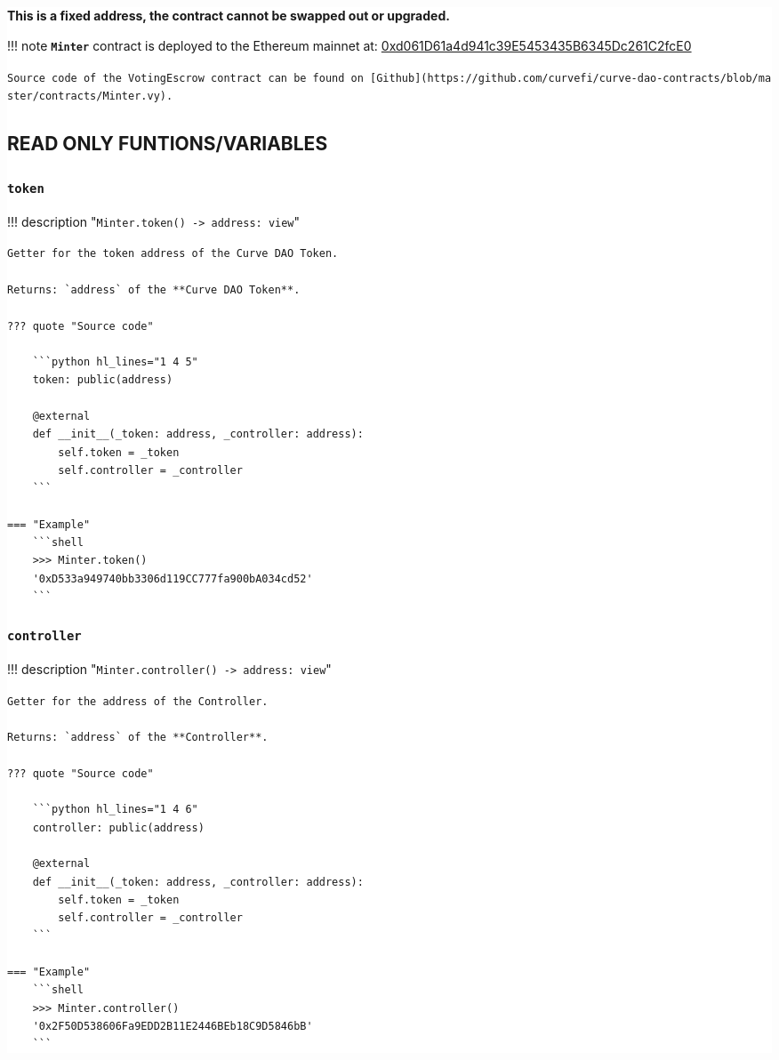 **This is a fixed address, the contract cannot be swapped out or upgraded.**

!!! note
    **`Minter`** contract is deployed to the Ethereum mainnet at: [0xd061D61a4d941c39E5453435B6345Dc261C2fcE0](https://etherscan.io/address/0xd061D61a4d941c39E5453435B6345Dc261C2fcE0#code)

    Source code of the VotingEscrow contract can be found on [Github](https://github.com/curvefi/curve-dao-contracts/blob/master/contracts/Minter.vy).



## READ ONLY FUNTIONS/VARIABLES
### `token`
!!! description "`Minter.token() -> address: view`"

    Getter for the token address of the Curve DAO Token.

    Returns: `address` of the **Curve DAO Token**.

    ??? quote "Source code"

        ```python hl_lines="1 4 5"
        token: public(address)

        @external
        def __init__(_token: address, _controller: address):
            self.token = _token
            self.controller = _controller
        ```

    === "Example"
        ```shell
        >>> Minter.token()
        '0xD533a949740bb3306d119CC777fa900bA034cd52'
        ```


### `controller`
!!! description "`Minter.controller() -> address: view`"

    Getter for the address of the Controller.

    Returns: `address` of the **Controller**.

    ??? quote "Source code"

        ```python hl_lines="1 4 6"
        controller: public(address)

        @external
        def __init__(_token: address, _controller: address):
            self.token = _token
            self.controller = _controller
        ```

    === "Example"
        ```shell
        >>> Minter.controller()
        '0x2F50D538606Fa9EDD2B11E2446BEb18C9D5846bB'
        ```
